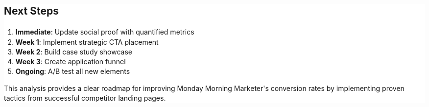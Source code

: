 ## **Next Steps**

1. **Immediate**: Update social proof with quantified metrics
2. **Week 1**: Implement strategic CTA placement
3. **Week 2**: Build case study showcase
4. **Week 3**: Create application funnel
5. **Ongoing**: A/B test all new elements

This analysis provides a clear roadmap for improving Monday Morning Marketer's conversion rates by implementing proven tactics from successful competitor landing pages.